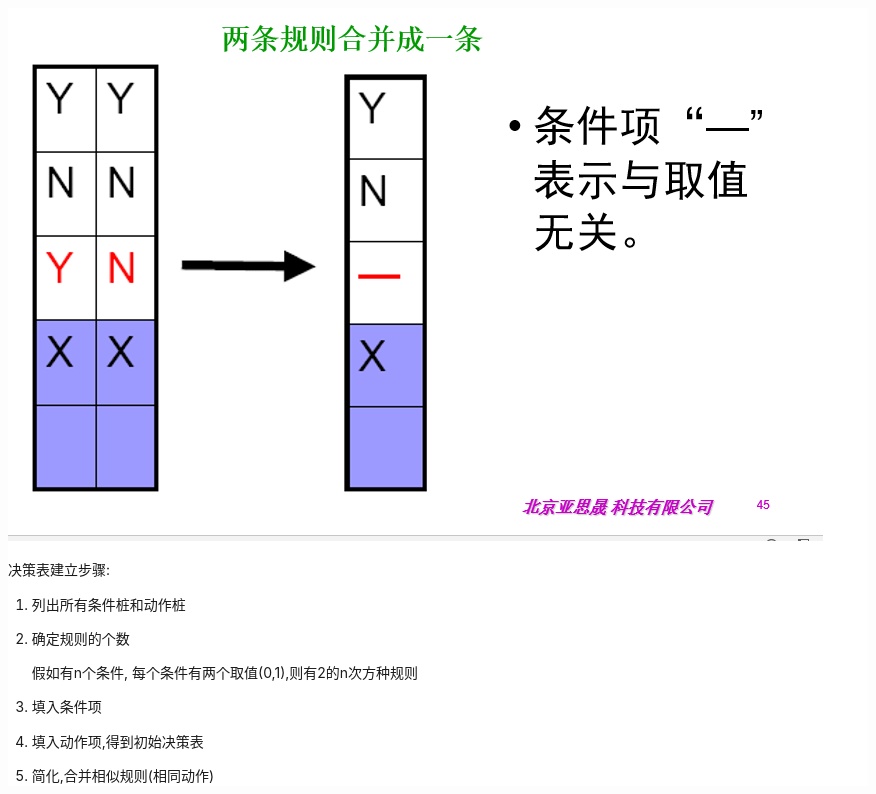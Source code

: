 ![image-20210702181143372](images/软件测试复习/image-20210702181143372.png)

决策表建立步骤:

1. 列出所有条件桩和动作桩

2. 确定规则的个数

   假如有n个条件, 每个条件有两个取值(0,1),则有2的n次方种规则

3. 填入条件项
4. 填入动作项,得到初始决策表
5. 简化,合并相似规则(相同动作)
